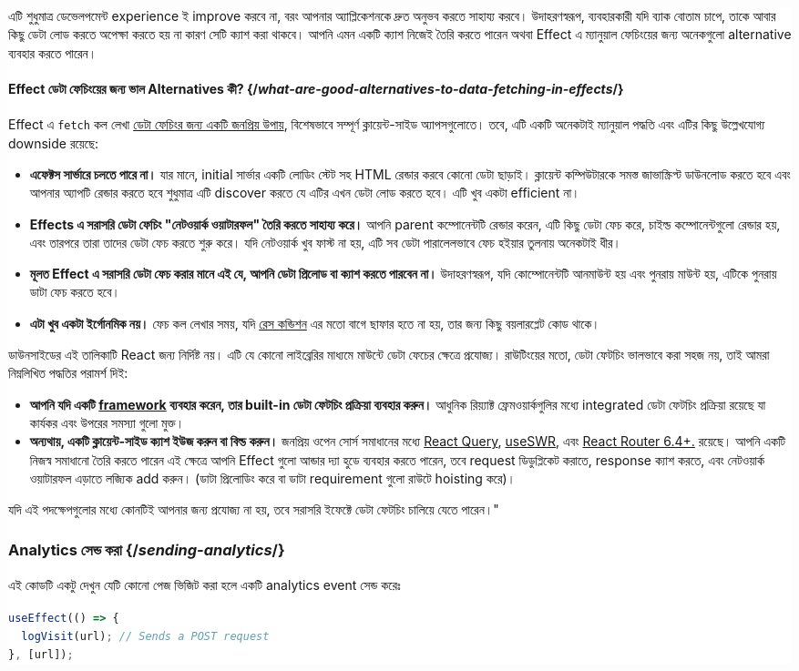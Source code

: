এটি শুধুমাত্র ডেভেলপমেন্ট experience ই  improve করবে না, বরং আপনার অ্যাপ্লিকেশনকে দ্রুত অনুভব করতে সাহায্য করবে।  উদাহরণস্বরূপ, ব্যবহারকারী যদি ব্যাক বোতাম চাপে, তাকে আবার কিছু ডেটা লোড করতে অপেক্ষা করতে হয় না কারণ সেটি ক্যাশ করা থাকবে। আপনি এমন একটি ক্যাশ নিজেই তৈরি করতে পারেন অথবা Effect এ ম্যানুয়াল ফেচিংয়ের জন্য অনেকগুলো alternative ব্যবহার করতে পারেন।

<DeepDive>

#### Effect ডেটা ফেচিংয়ের জন্য ভাল Alternatives কী? {/*what-are-good-alternatives-to-data-fetching-in-effects*/}

Effect এ `fetch` কল লেখা [ডেটা ফেচিংর জন্য একটি জনপ্রিয় উপায়](https://www.robinwieruch.de/react-hooks-fetch-data/), বিশেষভাবে সম্পূর্ণ ক্লায়েন্ট-সাইড অ্যাপসগুলোতে। তবে, এটি একটি অনেকটাই ম্যানুয়াল পদ্ধতি এবং এটির কিছু উল্লেখযোগ্য downside রয়েছে:

- **এফেক্টস সার্ভারে চলতে পারে না।** যার মানে, initial সার্ভার একটি লোডিং স্টেট সহ HTML রেন্ডার করবে কোনো ডেটা ছাড়াই। ক্লায়েন্ট কম্পিউটারকে সমস্ত জাভাস্ক্রিপ্ট ডাউনলোড করতে হবে এবং আপনার অ্যাপটি রেন্ডার করতে হবে শুধুমাত্র এটি discover করতে যে এটির এখন ডেটা লোড করতে হবে। এটি খুব একটা efficient না।
- **Effects এ সরাসরি ডেটা ফেচিং "নেটওয়ার্ক ওয়াটারফল" তৈরি করতে সাহায্য করে।** আপনি parent কম্পোনেন্টটি রেন্ডার করেন, এটি কিছু ডেটা ফেচ করে, চাইল্ড কম্পোনেন্টগুলো রেন্ডার হয়, এবং তারপরে তারা তাদের ডেটা ফেচ করতে শুরু করে। যদি নেটওয়ার্ক খুব ফাস্ট না হয়, এটি সব ডেটা পারালেলভাবে ফেচ হইয়ার তুলনায় অনেকটাই ধীর।

- **মূলত Effect এ সরাসরি ডেটা ফেচ করার মানে এই যে, আপনি ডেটা প্রিলোড বা ক্যাশ করতে পারবেন না।** উদাহরণস্বরূপ, যদি কোম্পোনেন্টটি আনমাউন্ট হয় এবং পুনরায় মাউন্ট হয়, এটিকে পুনরায় ডাটা ফেচ করতে হবে।
- **এটা খুব একটা ইর্গোনমিক নয়।**  ফেচ কল লেখার সময়, যদি [রেস কন্ডিশন](https://maxrozen.com/race-conditions-fetching-data-react-with-useeffect) এর মতো বাগে ছাফার হতে না হয়, তার জন্য কিছু বয়লারপ্লেট কোড থাকে।

ডাউনসাইডের এই তালিকাটি React জন্য নির্দিষ্ট নয়। এটি যে কোনো লাইব্রেরির মাধ্যমে মাউন্টে ডেটা ফেচের ক্ষেত্রে প্রযোজ্য। রাউটিংয়ের মতো, ডেটা ফেটচিং ভালভাবে করা সহজ নয়, তাই আমরা নিম্নলিখিত পদ্ধতির পরামর্শ দিই:

- **আপনি যদি একটি [framework](/learn/start-a-new-react-project#production-grade-react-frameworks) ব্যবহার করেন, তার built-in ডেটা ফেটচিং প্রক্রিয়া ব্যবহার করুন।** আধুনিক রিয়্যাক্ট ফ্রেমওয়ার্কগুলির মধ্যে integrated ডেটা ফেটচিং প্রক্রিয়া রয়েছে যা কার্যকর এবং উপরের সমস্যা গুলো মুক্ত।
- **অন্যথায়, একটি ক্লায়েন্ট-সাইড ক্যাশ ইউজ করুন বা বিল্ড করুন।** জনপ্রিয় ওপেন সোর্স সমাধানের মধ্যে [React Query](https://tanstack.com/query/latest), [useSWR](https://swr.vercel.app/), এবং [React Router 6.4+.](https://beta.reactrouter.com/en/main/start/overview) রয়েছে। আপনি একটি নিজস্ব সমাধানো তৈরি করতে পারেন এই ক্ষেত্রে আপনি Effect গুলো আন্ডার দ্যা হুডে ব্যবহার করতে পারেন, তবে request ডিডুপ্লিকেট করাতে, response ক্যাশ করতে, এবং নেটওয়ার্ক ওয়াটারফল এড়াতে লজ্যিক add করুন। (ডাটা প্রিলোডিং করে বা ডাটা requirement গুলো রাউটে hoisting করে)।

যদি এই পদক্ষেপগুলোর মধ্যে কোনটিই আপনার জন্য প্রযোজ্য না হয়, তবে সরাসরি ইফেক্টে ডেটা ফেটচিং চালিয়ে যেতে পারেন।"

</DeepDive>

### Analytics সেন্ড করা {/*sending-analytics*/}

এই কোডটি একটু দেখুন যেটি কোনো পেজ ভিজিট করা হলে একটি analytics event সেন্ড করেঃ

```js
useEffect(() => {
  logVisit(url); // Sends a POST request
}, [url]);
```
